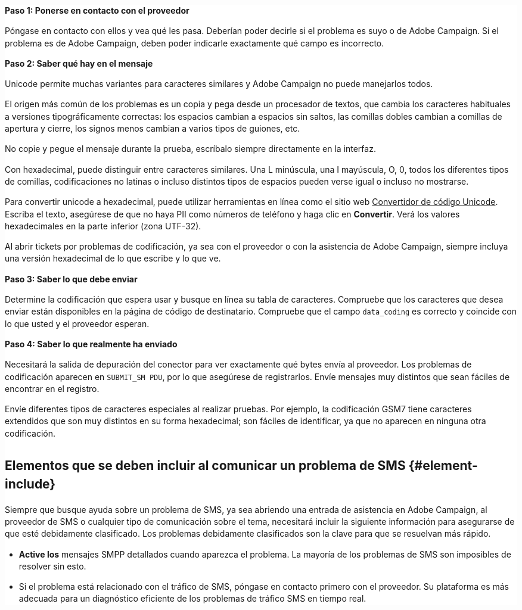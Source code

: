 **Paso 1: Ponerse en contacto con el proveedor**

Póngase en contacto con ellos y vea qué les pasa. Deberían poder decirle si el problema es suyo o de Adobe Campaign. Si el problema es de Adobe Campaign, deben poder indicarle exactamente qué campo es incorrecto.

**Paso 2: Saber qué hay en el mensaje**

Unicode permite muchas variantes para caracteres similares y Adobe Campaign no puede manejarlos todos.

El origen más común de los problemas es un copia y pega desde un procesador de textos, que cambia los caracteres habituales a versiones tipográficamente correctas: los espacios cambian a espacios sin saltos, las comillas dobles cambian a comillas de apertura y cierre, los signos menos cambian a varios tipos de guiones, etc.

No copie y pegue el mensaje durante la prueba, escríbalo siempre directamente en la interfaz.

Con hexadecimal, puede distinguir entre caracteres similares. Una L minúscula, una I mayúscula, O, 0, todos los diferentes tipos de comillas, codificaciones no latinas o incluso distintos tipos de espacios pueden verse igual o incluso no mostrarse.

Para convertir unicode a hexadecimal, puede utilizar herramientas en línea como el sitio web [Convertidor de código Unicode](https://r12a.github.io/app-conversion/). Escriba el texto, asegúrese de que no haya PII como números de teléfono y haga clic en **Convertir**. Verá los valores hexadecimales en la parte inferior (zona UTF-32).

Al abrir tickets por problemas de codificación, ya sea con el proveedor o con la asistencia de Adobe Campaign, siempre incluya una versión hexadecimal de lo que escribe y lo que ve.

**Paso 3: Saber lo que debe enviar**

Determine la codificación que espera usar y busque en línea su tabla de caracteres. Compruebe que los caracteres que desea enviar están disponibles en la página de código de destinatario. Compruebe que el campo `data_coding` es correcto y coincide con lo que usted y el proveedor esperan.

**Paso 4: Saber lo que realmente ha enviado**

Necesitará la salida de depuración del conector para ver exactamente qué bytes envía al proveedor. Los problemas de codificación aparecen en `SUBMIT_SM PDU`, por lo que asegúrese de registrarlos. Envíe mensajes muy distintos que sean fáciles de encontrar en el registro.

Envíe diferentes tipos de caracteres especiales al realizar pruebas. Por ejemplo, la codificación GSM7 tiene caracteres extendidos que son muy distintos en su forma hexadecimal; son fáciles de identificar, ya que no aparecen en ninguna otra codificación.

## Elementos que se deben incluir al comunicar un problema de SMS {#element-include}

Siempre que busque ayuda sobre un problema de SMS, ya sea abriendo una entrada de asistencia en Adobe Campaign, al proveedor de SMS o cualquier tipo de comunicación sobre el tema, necesitará incluir la siguiente información para asegurarse de que esté debidamente clasificado. Los problemas debidamente clasificados son la clave para que se resuelvan más rápido.

* **Active los** mensajes SMPP detallados cuando aparezca el problema. La mayoría de los problemas de SMS son imposibles de resolver sin esto.

* Si el problema está relacionado con el tráfico de SMS, póngase en contacto primero con el proveedor. Su plataforma es más adecuada para un diagnóstico eficiente de los problemas de tráfico SMS en tiempo real.
